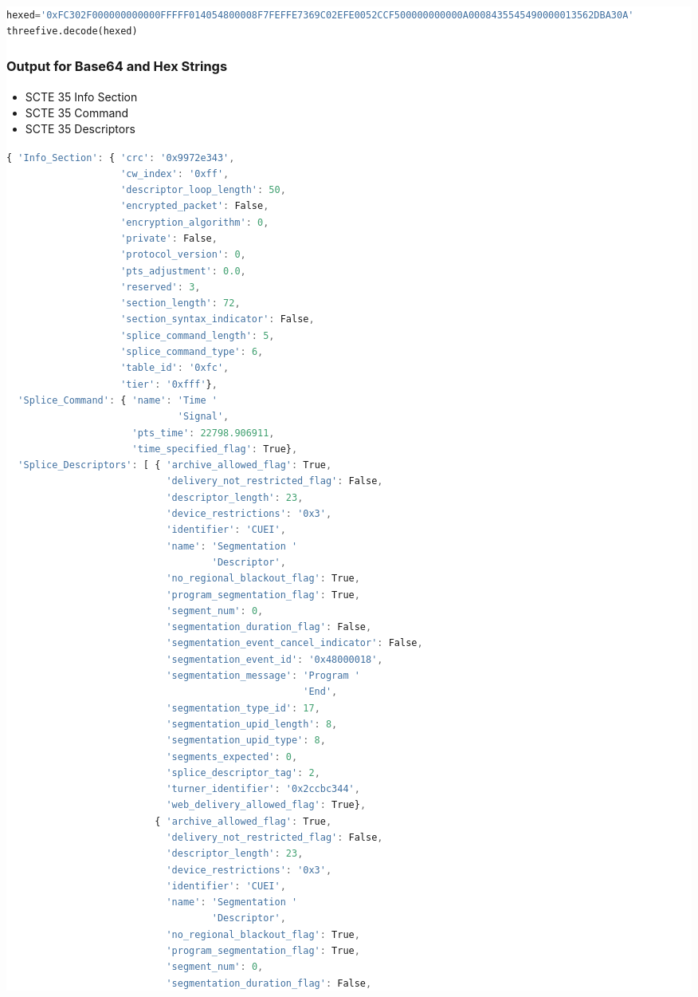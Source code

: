 ```python
hexed='0xFC302F000000000000FFFFF014054800008F7FEFFE7369C02EFE0052CCF500000000000A0008435545490000013562DBA30A'
threefive.decode(hexed)
```

### Output for Base64 and Hex Strings
*  SCTE 35 Info Section
*  SCTE 35 Command
*  SCTE 35 Descriptors

```js
{ 'Info_Section': { 'crc': '0x9972e343',
                    'cw_index': '0xff',
                    'descriptor_loop_length': 50,
                    'encrypted_packet': False,
                    'encryption_algorithm': 0,
                    'private': False,
                    'protocol_version': 0,
                    'pts_adjustment': 0.0,
                    'reserved': 3,
                    'section_length': 72,
                    'section_syntax_indicator': False,
                    'splice_command_length': 5,
                    'splice_command_type': 6,
                    'table_id': '0xfc',
                    'tier': '0xfff'},
  'Splice_Command': { 'name': 'Time '
                              'Signal',
                      'pts_time': 22798.906911,
                      'time_specified_flag': True},
  'Splice_Descriptors': [ { 'archive_allowed_flag': True,
                            'delivery_not_restricted_flag': False,
                            'descriptor_length': 23,
                            'device_restrictions': '0x3',
                            'identifier': 'CUEI',
                            'name': 'Segmentation '
                                    'Descriptor',
                            'no_regional_blackout_flag': True,
                            'program_segmentation_flag': True,
                            'segment_num': 0,
                            'segmentation_duration_flag': False,
                            'segmentation_event_cancel_indicator': False,
                            'segmentation_event_id': '0x48000018',
                            'segmentation_message': 'Program '
                                                    'End',
                            'segmentation_type_id': 17,
                            'segmentation_upid_length': 8,
                            'segmentation_upid_type': 8,
                            'segments_expected': 0,
                            'splice_descriptor_tag': 2,
                            'turner_identifier': '0x2ccbc344',
                            'web_delivery_allowed_flag': True},
                          { 'archive_allowed_flag': True,
                            'delivery_not_restricted_flag': False,
                            'descriptor_length': 23,
                            'device_restrictions': '0x3',
                            'identifier': 'CUEI',
                            'name': 'Segmentation '
                                    'Descriptor',
                            'no_regional_blackout_flag': True,
                            'program_segmentation_flag': True,
                            'segment_num': 0,
                            'segmentation_duration_flag': False,
```